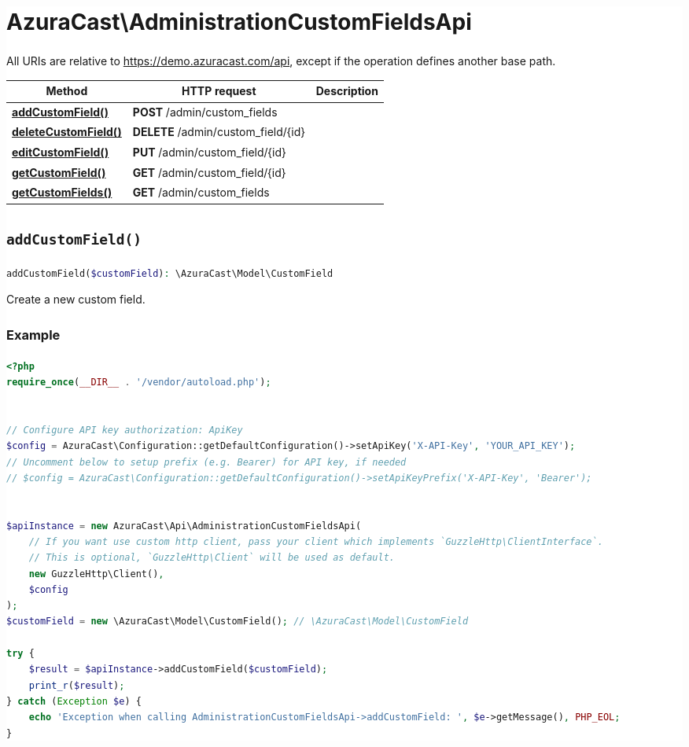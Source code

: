 # AzuraCast\AdministrationCustomFieldsApi

All URIs are relative to https://demo.azuracast.com/api, except if the operation defines another base path.

| Method | HTTP request | Description |
| ------------- | ------------- | ------------- |
| [**addCustomField()**](AdministrationCustomFieldsApi.md#addCustomField) | **POST** /admin/custom_fields |  |
| [**deleteCustomField()**](AdministrationCustomFieldsApi.md#deleteCustomField) | **DELETE** /admin/custom_field/{id} |  |
| [**editCustomField()**](AdministrationCustomFieldsApi.md#editCustomField) | **PUT** /admin/custom_field/{id} |  |
| [**getCustomField()**](AdministrationCustomFieldsApi.md#getCustomField) | **GET** /admin/custom_field/{id} |  |
| [**getCustomFields()**](AdministrationCustomFieldsApi.md#getCustomFields) | **GET** /admin/custom_fields |  |


## `addCustomField()`

```php
addCustomField($customField): \AzuraCast\Model\CustomField
```



Create a new custom field.

### Example

```php
<?php
require_once(__DIR__ . '/vendor/autoload.php');


// Configure API key authorization: ApiKey
$config = AzuraCast\Configuration::getDefaultConfiguration()->setApiKey('X-API-Key', 'YOUR_API_KEY');
// Uncomment below to setup prefix (e.g. Bearer) for API key, if needed
// $config = AzuraCast\Configuration::getDefaultConfiguration()->setApiKeyPrefix('X-API-Key', 'Bearer');


$apiInstance = new AzuraCast\Api\AdministrationCustomFieldsApi(
    // If you want use custom http client, pass your client which implements `GuzzleHttp\ClientInterface`.
    // This is optional, `GuzzleHttp\Client` will be used as default.
    new GuzzleHttp\Client(),
    $config
);
$customField = new \AzuraCast\Model\CustomField(); // \AzuraCast\Model\CustomField

try {
    $result = $apiInstance->addCustomField($customField);
    print_r($result);
} catch (Exception $e) {
    echo 'Exception when calling AdministrationCustomFieldsApi->addCustomField: ', $e->getMessage(), PHP_EOL;
}
```
